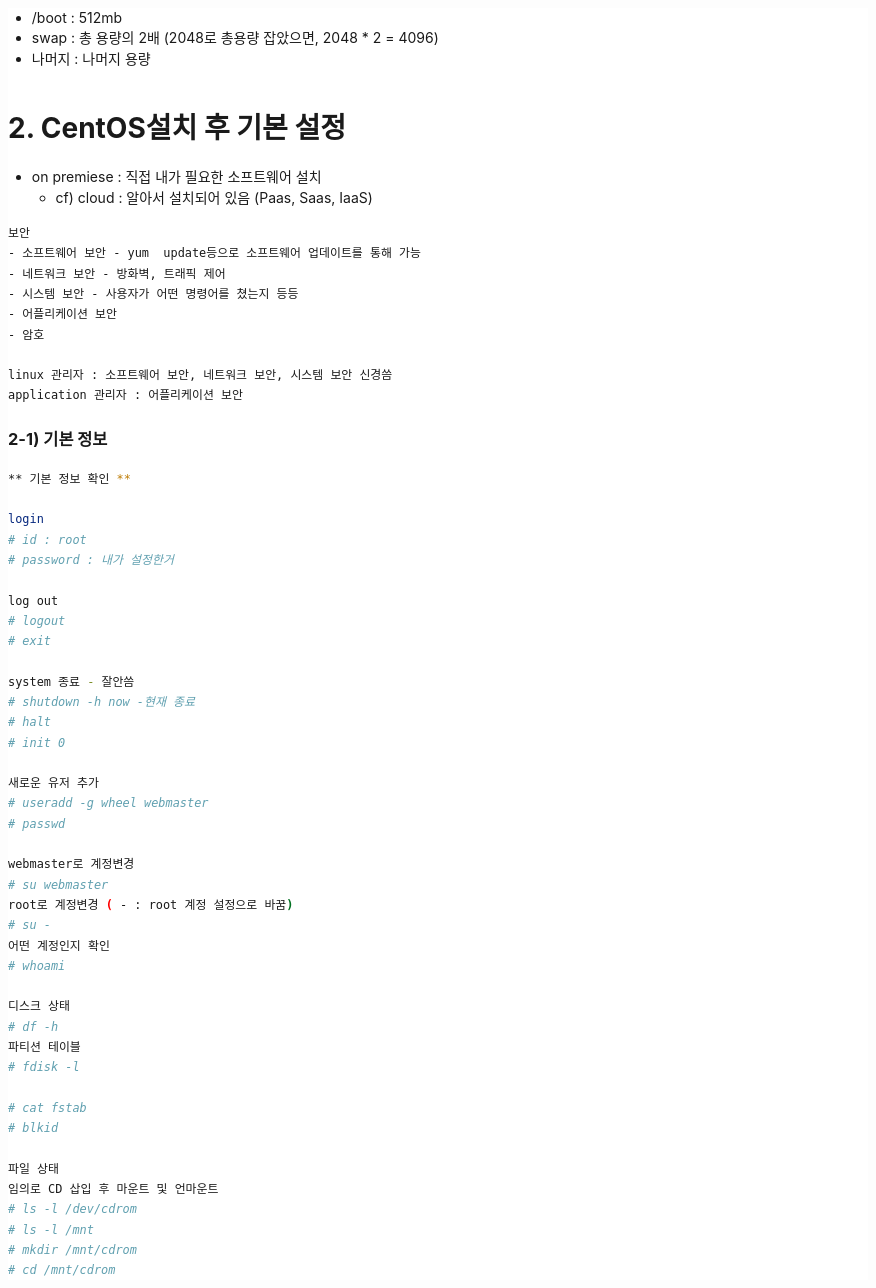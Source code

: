 - /boot : 512mb
- swap : 총 용량의 2배 (2048로 총용량 잡았으면, 2048 * 2 = 4096)
- 나머지 : 나머지 용량

# 2. CentOS설치 후 기본 설정

- on premiese : 직접 내가 필요한 소프트웨어 설치
    - cf) cloud : 알아서 설치되어 있음 (Paas, Saas, IaaS)

```
보안
- 소프트웨어 보안 - yum  update등으로 소프트웨어 업데이트를 통해 가능
- 네트워크 보안 - 방화벽, 트래픽 제어
- 시스템 보안 - 사용자가 어떤 명령어를 쳤는지 등등
- 어플리케이션 보안
- 암호

linux 관리자 : 소프트웨어 보안, 네트워크 보안, 시스템 보안 신경씀
application 관리자 : 어플리케이션 보안
```

### 2-1) 기본 정보

```bash
** 기본 정보 확인 **

login
# id : root
# password : 내가 설정한거

log out
# logout
# exit

system 종료 - 잘안씀
# shutdown -h now -현재 종료
# halt
# init 0

새로운 유저 추가
# useradd -g wheel webmaster
# passwd

webmaster로 계정변경
# su webmaster
root로 계정변경 ( - : root 계정 설정으로 바꿈)
# su -
어떤 계정인지 확인
# whoami

디스크 상태
# df -h
파티션 테이블
# fdisk -l

# cat fstab
# blkid

파일 상태
임의로 CD 삽입 후 마운트 및 언마운트
# ls -l /dev/cdrom
# ls -l /mnt
# mkdir /mnt/cdrom
# cd /mnt/cdrom
```